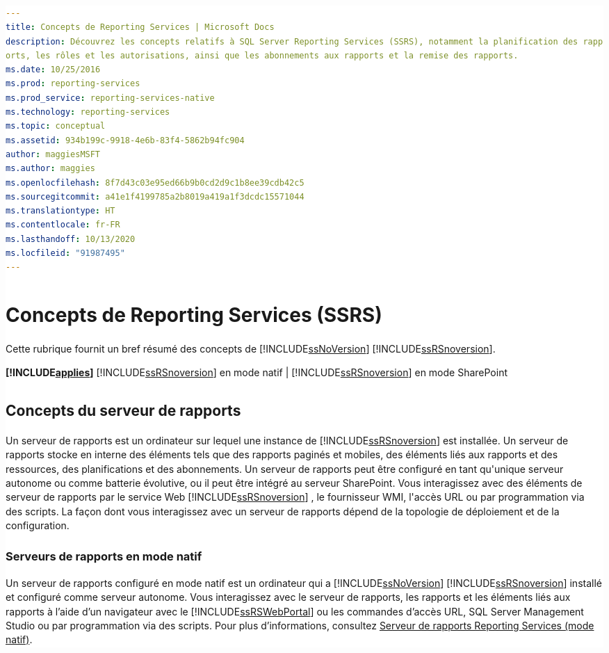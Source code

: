 ```yaml
---
title: Concepts de Reporting Services | Microsoft Docs
description: Découvrez les concepts relatifs à SQL Server Reporting Services (SSRS), notamment la planification des rapports, les rôles et les autorisations, ainsi que les abonnements aux rapports et la remise des rapports.
ms.date: 10/25/2016
ms.prod: reporting-services
ms.prod_service: reporting-services-native
ms.technology: reporting-services
ms.topic: conceptual
ms.assetid: 934b199c-9918-4e6b-83f4-5862b94fc904
author: maggiesMSFT
ms.author: maggies
ms.openlocfilehash: 8f7d43c03e95ed66b9b0cd2d9c1b8ee39cdb42c5
ms.sourcegitcommit: a41e1f4199785a2b8019a419a1f3dcdc15571044
ms.translationtype: HT
ms.contentlocale: fr-FR
ms.lasthandoff: 10/13/2020
ms.locfileid: "91987495"
---
```

# <a name="reporting-services-concepts-ssrs"></a>Concepts de Reporting Services (SSRS)
  Cette rubrique fournit un bref résumé des concepts de [!INCLUDE[ssNoVersion](../includes/ssnoversion-md.md)] [!INCLUDE[ssRSnoversion](../includes/ssrsnoversion-md.md)].  
  
 **[!INCLUDE[applies](../includes/applies-md.md)]** [!INCLUDE[ssRSnoversion](../includes/ssrsnoversion-md.md)] en mode natif | [!INCLUDE[ssRSnoversion](../includes/ssrsnoversion-md.md)] en mode SharePoint   
  
##  <a name="report-server-concepts"></a><a name="bkmk_ReportServerConcepts"></a> Concepts du serveur de rapports  
 Un serveur de rapports est un ordinateur sur lequel une instance de [!INCLUDE[ssRSnoversion](../includes/ssrsnoversion-md.md)] est installée. Un serveur de rapports stocke en interne des éléments tels que des rapports paginés et mobiles, des éléments liés aux rapports et des ressources, des planifications et des abonnements. Un serveur de rapports peut être configuré en tant qu'unique serveur autonome ou comme batterie évolutive, ou il peut être intégré au serveur SharePoint. Vous interagissez avec des éléments de serveur de rapports par le service Web [!INCLUDE[ssRSnoversion](../includes/ssrsnoversion-md.md)] , le fournisseur WMI, l'accès URL ou par programmation via des scripts. La façon dont vous interagissez avec un serveur de rapports dépend de la topologie de déploiement et de la configuration.  
  
### <a name="native-mode-report-servers"></a>Serveurs de rapports en mode natif
 Un serveur de rapports configuré en mode natif est un ordinateur qui a [!INCLUDE[ssNoVersion](../includes/ssnoversion-md.md)] [!INCLUDE[ssRSnoversion](../includes/ssrsnoversion-md.md)] installé et configuré comme serveur autonome. Vous interagissez avec le serveur de rapports, les rapports et les éléments liés aux rapports à l’aide d’un navigateur avec le [!INCLUDE[ssRSWebPortal](../includes/ssrswebportal.md)] ou les commandes d’accès URL, SQL Server Management Studio ou par programmation via des scripts. Pour plus d’informations, consultez [Serveur de rapports Reporting Services &#40;mode natif&#41;](../reporting-services/report-server/reporting-services-report-server-native-mode.md).  
  